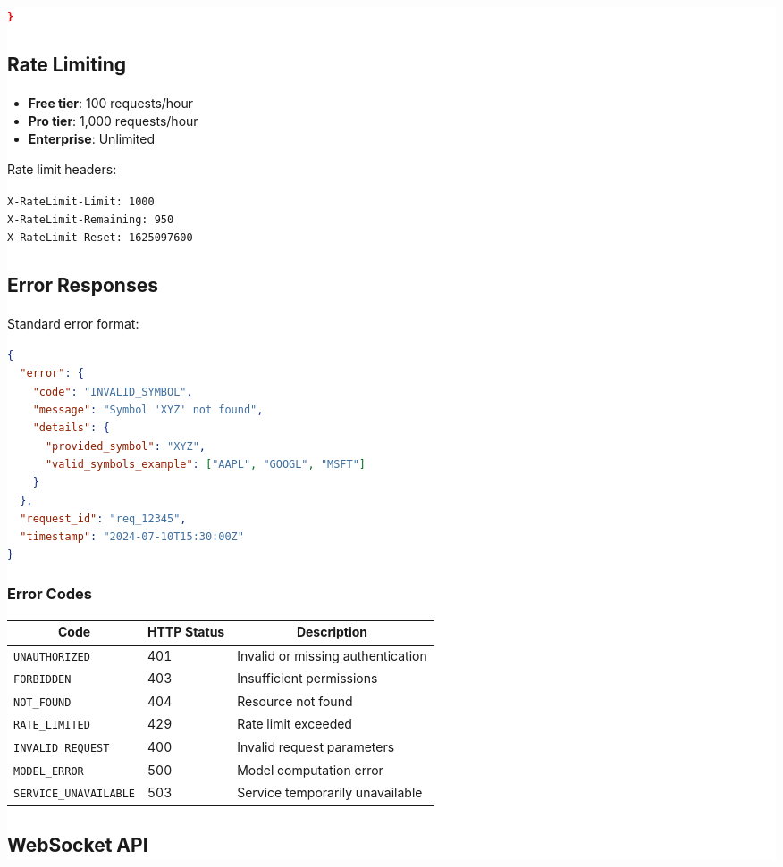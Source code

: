 ```json
}
```

## Rate Limiting

- **Free tier**: 100 requests/hour
- **Pro tier**: 1,000 requests/hour
- **Enterprise**: Unlimited

Rate limit headers:
```
X-RateLimit-Limit: 1000
X-RateLimit-Remaining: 950
X-RateLimit-Reset: 1625097600
```

## Error Responses

Standard error format:
```json
{
  "error": {
    "code": "INVALID_SYMBOL",
    "message": "Symbol 'XYZ' not found",
    "details": {
      "provided_symbol": "XYZ",
      "valid_symbols_example": ["AAPL", "GOOGL", "MSFT"]
    }
  },
  "request_id": "req_12345",
  "timestamp": "2024-07-10T15:30:00Z"
}
```

### Error Codes

| Code | HTTP Status | Description |
|------|-------------|-------------|
| `UNAUTHORIZED` | 401 | Invalid or missing authentication |
| `FORBIDDEN` | 403 | Insufficient permissions |
| `NOT_FOUND` | 404 | Resource not found |
| `RATE_LIMITED` | 429 | Rate limit exceeded |
| `INVALID_REQUEST` | 400 | Invalid request parameters |
| `MODEL_ERROR` | 500 | Model computation error |
| `SERVICE_UNAVAILABLE` | 503 | Service temporarily unavailable |

## WebSocket API
